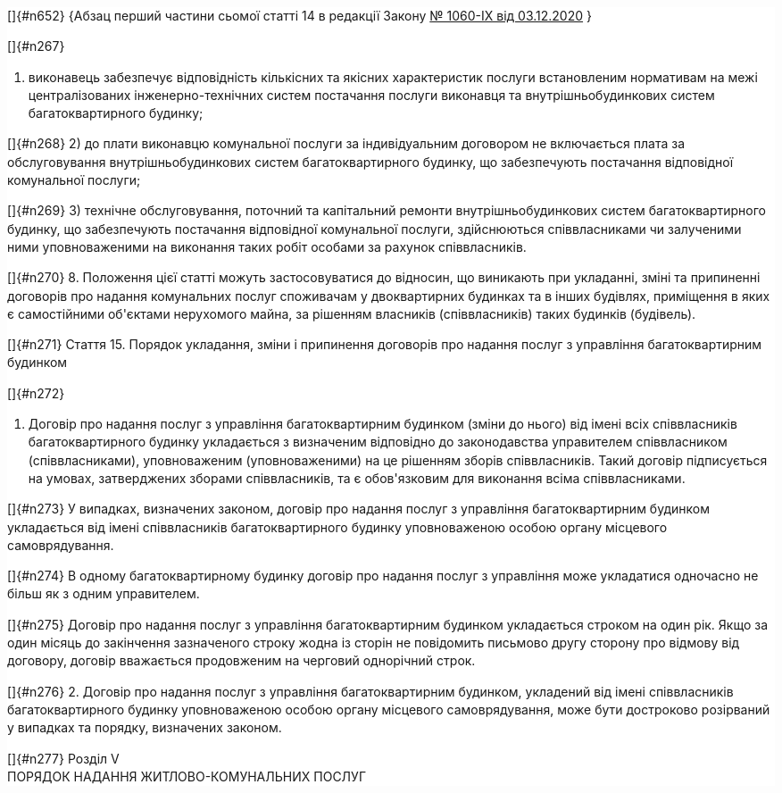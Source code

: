 []{#n652}
{Абзац перший частини сьомої статті 14 в редакції Закону [№ 1060-IX від 03.12.2020](/go/1060-20) }

[]{#n267}
1) виконавець забезпечує відповідність кількісних та якісних характеристик послуги встановленим нормативам на межі централізованих інженерно-технічних систем постачання послуги виконавця та внутрішньобудинкових систем багатоквартирного будинку;

[]{#n268}
2) до плати виконавцю комунальної послуги за індивідуальним договором не включається плата за обслуговування внутрішньобудинкових систем багатоквартирного будинку, що забезпечують постачання відповідної комунальної послуги;

[]{#n269}
3) технічне обслуговування, поточний та капітальний ремонти внутрішньобудинкових систем багатоквартирного будинку, що забезпечують постачання відповідної комунальної послуги, здійснюються співвласниками чи залученими ними уповноваженими на виконання таких робіт особами за рахунок співвласників.

[]{#n270}
8. Положення цієї статті можуть застосовуватися до відносин, що виникають при укладанні, зміні та припиненні договорів про надання комунальних послуг споживачам у двоквартирних будинках та в інших будівлях, приміщення в яких є самостійними об'єктами нерухомого майна, за рішенням власників (співвласників) таких будинків (будівель).

[]{#n271}
Стаття 15. Порядок укладання, зміни і припинення договорів про надання послуг з управління багатоквартирним будинком

[]{#n272}
1. Договір про надання послуг з управління багатоквартирним будинком (зміни до нього) від імені всіх співвласників багатоквартирного будинку укладається з визначеним відповідно до законодавства управителем співвласником (співвласниками), уповноваженим (уповноваженими) на це рішенням зборів співвласників. Такий договір підписується на умовах, затверджених зборами співвласників, та є обов'язковим для виконання всіма співвласниками.

[]{#n273}
У випадках, визначених законом, договір про надання послуг з управління багатоквартирним будинком укладається від імені співвласників багатоквартирного будинку уповноваженою особою органу місцевого самоврядування.

[]{#n274}
В одному багатоквартирному будинку договір про надання послуг з управління може укладатися одночасно не більш як з одним управителем.

[]{#n275}
Договір про надання послуг з управління багатоквартирним будинком укладається строком на один рік. Якщо за один місяць до закінчення зазначеного строку жодна із сторін не повідомить письмово другу сторону про відмову від договору, договір вважається продовженим на черговий однорічний строк.

[]{#n276}
2. Договір про надання послуг з управління багатоквартирним будинком, укладений від імені співвласників багатоквартирного будинку уповноваженою особою органу місцевого самоврядування, може бути достроково розірваний у випадках та порядку, визначених законом.

[]{#n277}
Розділ V\
ПОРЯДОК НАДАННЯ ЖИТЛОВО-КОМУНАЛЬНИХ ПОСЛУГ
